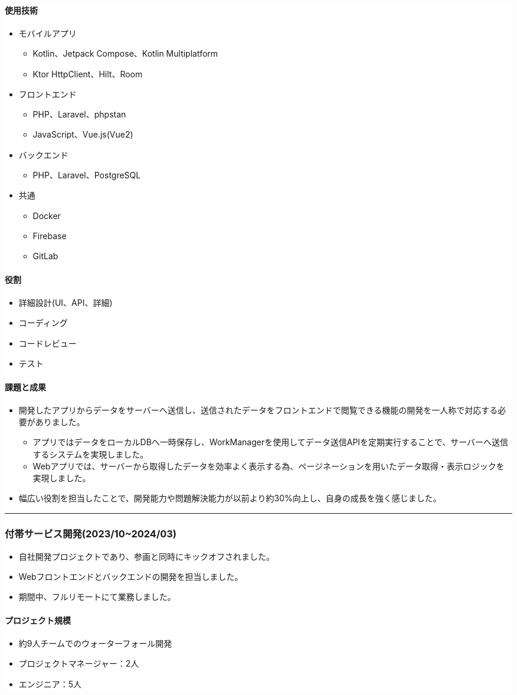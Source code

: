#### 使用技術

- モバイルアプリ

  - Kotlin、Jetpack Compose、Kotlin Multiplatform
  
  - Ktor HttpClient、Hilt、Room

- フロントエンド

  - PHP、Laravel、phpstan
  
  - JavaScript、Vue.js(Vue2)

- バックエンド

  - PHP、Laravel、PostgreSQL

- 共通

  - Docker
  
  - Firebase
  
  - GitLab

#### 役割

- 詳細設計(UI、API、詳細)

- コーディング

- コードレビュー

- テスト

#### 課題と成果

- 開発したアプリからデータをサーバーへ送信し、送信されたデータをフロントエンドで閲覧できる機能の開発を一人称で対応する必要がありました。

  - アプリではデータをローカルDBへ一時保存し、WorkManagerを使用してデータ送信APIを定期実行することで、サーバーへ送信するシステムを実現しました。
  - Webアプリでは、サーバーから取得したデータを効率よく表示する為、ページネーションを用いたデータ取得・表示ロジックを実現しました。
- 幅広い役割を担当したことで、開発能力や問題解決能力が以前より約30%向上し、自身の成長を強く感じました。

---

### 付帯サービス開発(2023/10~2024/03)

- 自社開発プロジェクトであり、参画と同時にキックオフされました。

- Webフロントエンドとバックエンドの開発を担当しました。

- 期間中、フルリモートにて業務しました。

#### プロジェクト規模

- 約9人チームでのウォーターフォール開発

- プロジェクトマネージャー：2人

- エンジニア：5人
